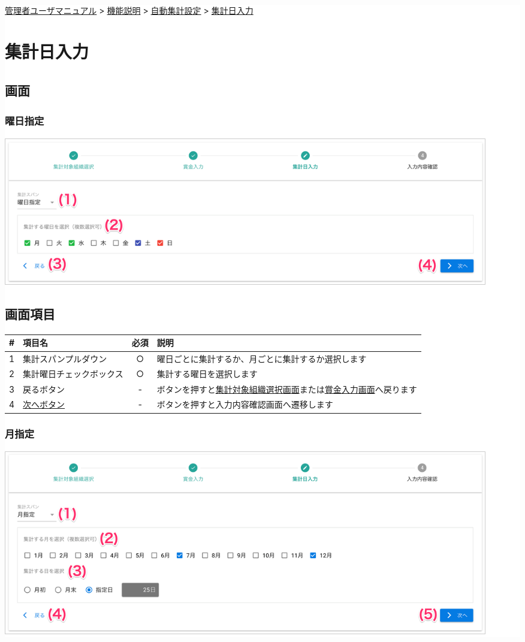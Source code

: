 [管理者ユーザマニュアル](../../../管理者機能/) > [機能説明](../../../管理者機能/#_16) > [自動集計設定](../../../管理者機能/#_23) > [集計日入力](#)
# 集計日入力

## 画面
### 曜日指定
<a href="../../../images/autototal/4-1.png" data-lightbox="スクリーンショット" data-title="スクリーンショット">
    <img src="../../../images/autototal/4-1.png" style="border: solid 1px #ccc; width: 800px;" />
</a>

## 画面項目

|   #   | 項目名                   | 必須  | 説明                                                           |
| :---: | :----------------------- | :---: | :------------------------------------------------------------- |
|   1   | 集計スパンプルダウン     |   ○   | 曜日ごとに集計するか、月ごとに集計するか選択します             |
|   2   | 集計曜日チェックボックス |   ○   | 集計する曜日を選択します                                       |
|   3   | 戻るボタン               |   -   | ボタンを押すと[集計対象組織選択画面](autototal02.md)または[賞金入力画面](autototal03.md)へ戻ります |
|   4   | [次へボタン](autototal05.md)               |   -   | ボタンを押すと入力内容確認画面へ遷移します                     |


### 月指定
<a href="../../../images/autototal/4-2.png" data-lightbox="スクリーンショット" data-title="スクリーンショット">
    <img src="../../../images/autototal/4-2.png" style="border: solid 1px #ccc; width: 800px;" />
</a>

